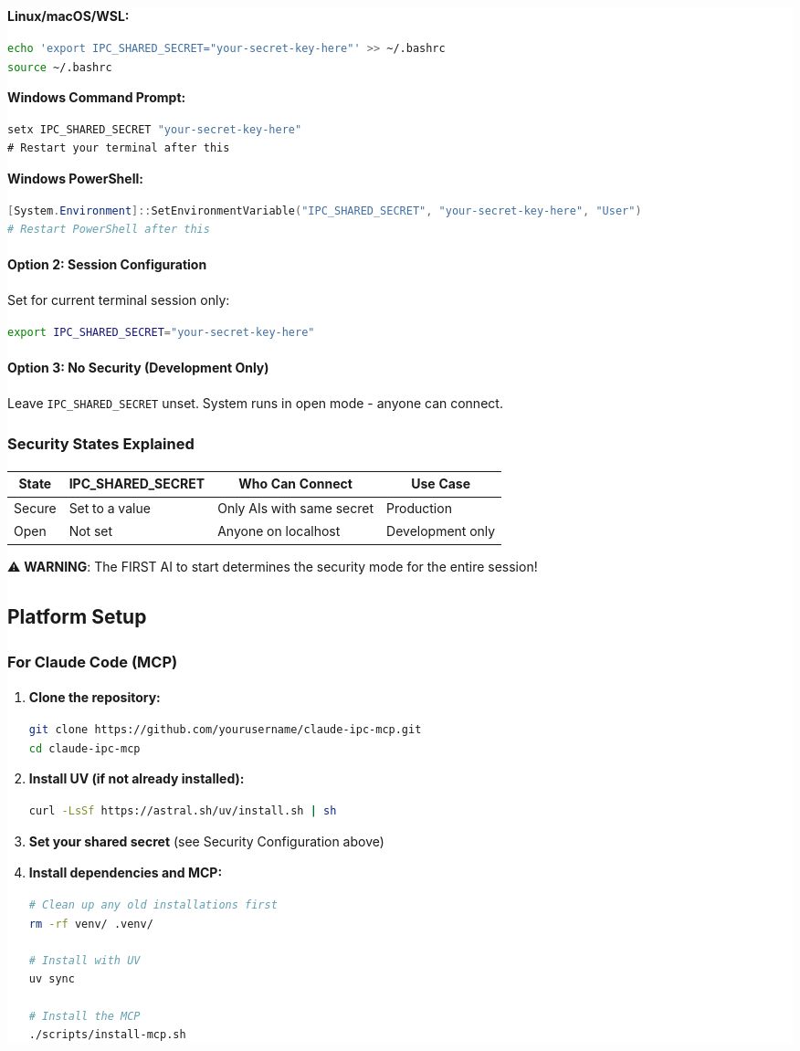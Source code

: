 **Linux/macOS/WSL:**
```bash
echo 'export IPC_SHARED_SECRET="your-secret-key-here"' >> ~/.bashrc
source ~/.bashrc
```

**Windows Command Prompt:**
```cmd
setx IPC_SHARED_SECRET "your-secret-key-here"
# Restart your terminal after this
```

**Windows PowerShell:**
```powershell
[System.Environment]::SetEnvironmentVariable("IPC_SHARED_SECRET", "your-secret-key-here", "User")
# Restart PowerShell after this
```

#### Option 2: Session Configuration

Set for current terminal session only:
```bash
export IPC_SHARED_SECRET="your-secret-key-here"
```

#### Option 3: No Security (Development Only)

Leave `IPC_SHARED_SECRET` unset. System runs in open mode - anyone can connect.

### Security States Explained

| State | IPC_SHARED_SECRET | Who Can Connect | Use Case |
|-------|-------------------|-----------------|----------|
| Secure | Set to a value | Only AIs with same secret | Production |
| Open | Not set | Anyone on localhost | Development only |

⚠️ **WARNING**: The FIRST AI to start determines the security mode for the entire session!

## Platform Setup

### For Claude Code (MCP)

1. **Clone the repository:**
   ```bash
   git clone https://github.com/yourusername/claude-ipc-mcp.git
   cd claude-ipc-mcp
   ```

2. **Install UV (if not already installed):**
   ```bash
   curl -LsSf https://astral.sh/uv/install.sh | sh
   ```

3. **Set your shared secret** (see Security Configuration above)

4. **Install dependencies and MCP:**
   ```bash
   # Clean up any old installations first
   rm -rf venv/ .venv/
   
   # Install with UV
   uv sync
   
   # Install the MCP
   ./scripts/install-mcp.sh
   ```
